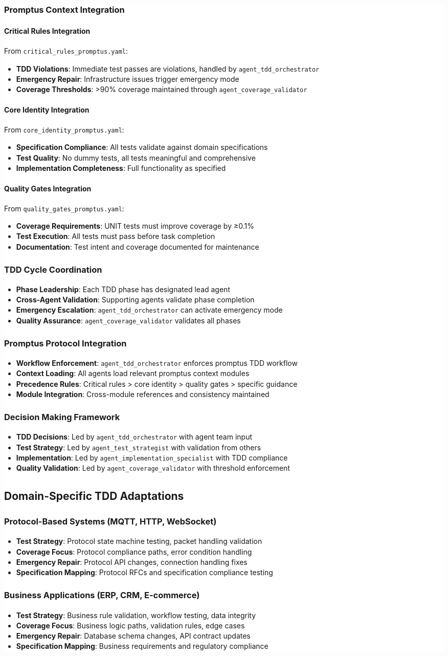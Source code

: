 ### **Promptus Context Integration**

#### **Critical Rules Integration**
From `critical_rules_promptus.yaml`:
- **TDD Violations**: Immediate test passes are violations, handled by `agent_tdd_orchestrator`
- **Emergency Repair**: Infrastructure issues trigger emergency mode
- **Coverage Thresholds**: >90% coverage maintained through `agent_coverage_validator`

#### **Core Identity Integration**
From `core_identity_promptus.yaml`:
- **Specification Compliance**: All tests validate against domain specifications
- **Test Quality**: No dummy tests, all tests meaningful and comprehensive
- **Implementation Completeness**: Full functionality as specified

#### **Quality Gates Integration**
From `quality_gates_promptus.yaml`:
- **Coverage Requirements**: UNIT tests must improve coverage by ≥0.1%
- **Test Execution**: All tests must pass before task completion
- **Documentation**: Test intent and coverage documented for maintenance

### **TDD Cycle Coordination**
- **Phase Leadership**: Each TDD phase has designated lead agent
- **Cross-Agent Validation**: Supporting agents validate phase completion
- **Emergency Escalation**: `agent_tdd_orchestrator` can activate emergency mode
- **Quality Assurance**: `agent_coverage_validator` validates all phases

### **Promptus Protocol Integration**
- **Workflow Enforcement**: `agent_tdd_orchestrator` enforces promptus TDD workflow
- **Context Loading**: All agents load relevant promptus context modules
- **Precedence Rules**: Critical rules > core identity > quality gates > specific guidance
- **Module Integration**: Cross-module references and consistency maintained

### **Decision Making Framework**
- **TDD Decisions**: Led by `agent_tdd_orchestrator` with agent team input
- **Test Strategy**: Led by `agent_test_strategist` with validation from others
- **Implementation**: Led by `agent_implementation_specialist` with TDD compliance
- **Quality Validation**: Led by `agent_coverage_validator` with threshold enforcement

## Domain-Specific TDD Adaptations

### **Protocol-Based Systems** (MQTT, HTTP, WebSocket)
- **Test Strategy**: Protocol state machine testing, packet handling validation
- **Coverage Focus**: Protocol compliance paths, error condition handling
- **Emergency Repair**: Protocol API changes, connection handling fixes
- **Specification Mapping**: Protocol RFCs and specification compliance testing

### **Business Applications** (ERP, CRM, E-commerce)
- **Test Strategy**: Business rule validation, workflow testing, data integrity
- **Coverage Focus**: Business logic paths, validation rules, edge cases
- **Emergency Repair**: Database schema changes, API contract updates
- **Specification Mapping**: Business requirements and regulatory compliance

